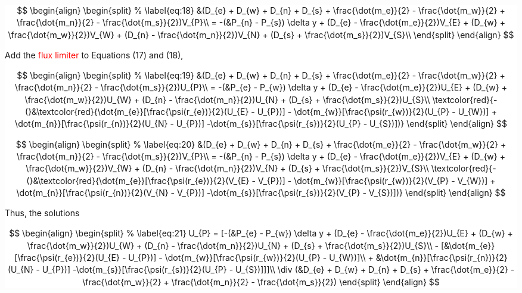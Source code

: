 $$
\begin{align}
\begin{split}
    % \label{eq:18}
    &(D_{e} + D_{w} + D_{n} + D_{s} + \frac{\dot{m_e}}{2} - \frac{\dot{m_w}}{2} + \frac{\dot{m_n}}{2} - \frac{\dot{m_s}}{2})V_{P}\\
    = -(&P_{n} - P_{s}) \delta y + (D_{e} - \frac{\dot{m_e}}{2})V_{E} + (D_{w} + \frac{\dot{m_w}}{2})V_{W} + (D_{n} - \frac{\dot{m_n}}{2})V_{N} + (D_{s} + \frac{\dot{m_s}}{2})V_{S}\\
\end{split}
\end{align}
$$

Add the <font color="#ff0000">flux limiter</font> to Equations (17) and (18),

$$
\begin{align}
\begin{split}
    % \label{eq:19}
    &(D_{e} + D_{w} + D_{n} + D_{s} + \frac{\dot{m_e}}{2} - \frac{\dot{m_w}}{2} + \frac{\dot{m_n}}{2} - \frac{\dot{m_s}}{2})U_{P}\\
    = -(&P_{e} - P_{w}) \delta y + (D_{e} - \frac{\dot{m_e}}{2})U_{E} + (D_{w} + \frac{\dot{m_w}}{2})U_{W} + (D_{n} - \frac{\dot{m_n}}{2})U_{N} + (D_{s} + \frac{\dot{m_s}}{2})U_{S}\\
        \textcolor{red}{-(}&\textcolor{red}{\dot{m_{e}}[\frac{\psi(r_{e})}{2}(U_{E} - U_{P})] - \dot{m_{w}}[\frac{\psi(r_{w})}{2}(U_{P} - U_{W})] + \dot{m_{n}}[\frac{\psi(r_{n})}{2}(U_{N} - U_{P})] -\dot{m_{s}}[\frac{\psi(r_{s})}{2}(U_{P} - U_{S})])}
\end{split}
\end{align}
$$

$$
\begin{align}
\begin{split}
    % \label{eq:20}
    &(D_{e} + D_{w} + D_{n} + D_{s} + \frac{\dot{m_e}}{2} - \frac{\dot{m_w}}{2} + \frac{\dot{m_n}}{2} - \frac{\dot{m_s}}{2})V_{P}\\
    = -(&P_{n} - P_{s}) \delta y + (D_{e} - \frac{\dot{m_e}}{2})V_{E} + (D_{w} + \frac{\dot{m_w}}{2})V_{W} + (D_{n} - \frac{\dot{m_n}}{2})V_{N} + (D_{s} + \frac{\dot{m_s}}{2})V_{S}\\
    \textcolor{red}{-(}&\textcolor{red}{\dot{m_{e}}[\frac{\psi(r_{e})}{2}(V_{E} - V_{P})] - \dot{m_{w}}[\frac{\psi(r_{w})}{2}(V_{P} - V_{W})] + \dot{m_{n}}[\frac{\psi(r_{n})}{2}(V_{N} - V_{P})] -\dot{m_{s}}[\frac{\psi(r_{s})}{2}(V_{P} - V_{S})])}
\end{split}
\end{align}
$$

Thus, the solutions

$$
\begin{align}
\begin{split}
    % \label{eq:21}
    U_{P} = [-(&P_{e} - P_{w}) \delta y + (D_{e} - \frac{\dot{m_e}}{2})U_{E} + (D_{w} + \frac{\dot{m_w}}{2})U_{W} + (D_{n} - \frac{\dot{m_n}}{2})U_{N} + (D_{s} + \frac{\dot{m_s}}{2})U_{S}\\
    - [&\dot{m_{e}}[\frac{\psi(r_{e})}{2}(U_{E} - U_{P})] - \dot{m_{w}}[\frac{\psi(r_{w})}{2}(U_{P} - U_{W})]\\
    + &\dot{m_{n}}[\frac{\psi(r_{n})}{2}(U_{N} - U_{P})] -\dot{m_{s}}[\frac{\psi(r_{s})}{2}(U_{P} - U_{S})]]]\\
    \div (&D_{e} + D_{w} + D_{n} + D_{s} + \frac{\dot{m_e}}{2} - \frac{\dot{m_w}}{2} + \frac{\dot{m_n}}{2} - \frac{\dot{m_s}}{2})
\end{split}
\end{align}
$$
